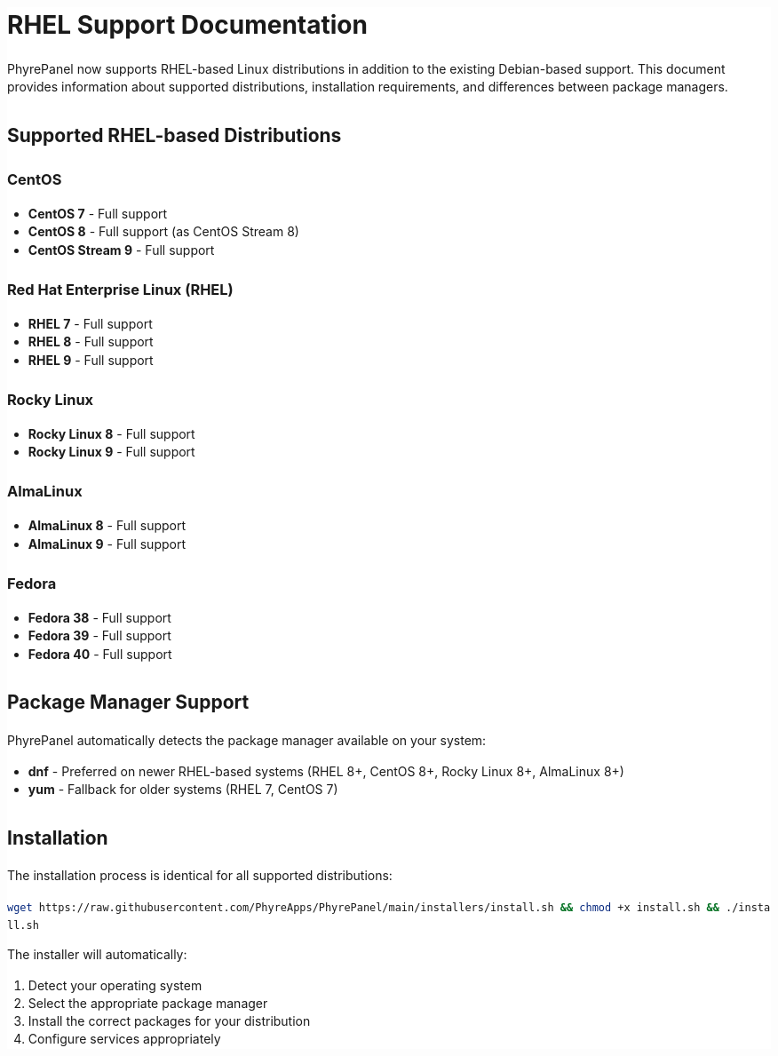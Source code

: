 # RHEL Support Documentation

PhyrePanel now supports RHEL-based Linux distributions in addition to the existing Debian-based support. This document provides information about supported distributions, installation requirements, and differences between package managers.

## Supported RHEL-based Distributions

### CentOS
- **CentOS 7** - Full support
- **CentOS 8** - Full support (as CentOS Stream 8)
- **CentOS Stream 9** - Full support

### Red Hat Enterprise Linux (RHEL)
- **RHEL 7** - Full support
- **RHEL 8** - Full support
- **RHEL 9** - Full support

### Rocky Linux
- **Rocky Linux 8** - Full support
- **Rocky Linux 9** - Full support

### AlmaLinux
- **AlmaLinux 8** - Full support
- **AlmaLinux 9** - Full support

### Fedora
- **Fedora 38** - Full support
- **Fedora 39** - Full support
- **Fedora 40** - Full support

## Package Manager Support

PhyrePanel automatically detects the package manager available on your system:

- **dnf** - Preferred on newer RHEL-based systems (RHEL 8+, CentOS 8+, Rocky Linux 8+, AlmaLinux 8+)
- **yum** - Fallback for older systems (RHEL 7, CentOS 7)

## Installation

The installation process is identical for all supported distributions:

```bash
wget https://raw.githubusercontent.com/PhyreApps/PhyrePanel/main/installers/install.sh && chmod +x install.sh && ./install.sh
```

The installer will automatically:
1. Detect your operating system
2. Select the appropriate package manager
3. Install the correct packages for your distribution
4. Configure services appropriately

